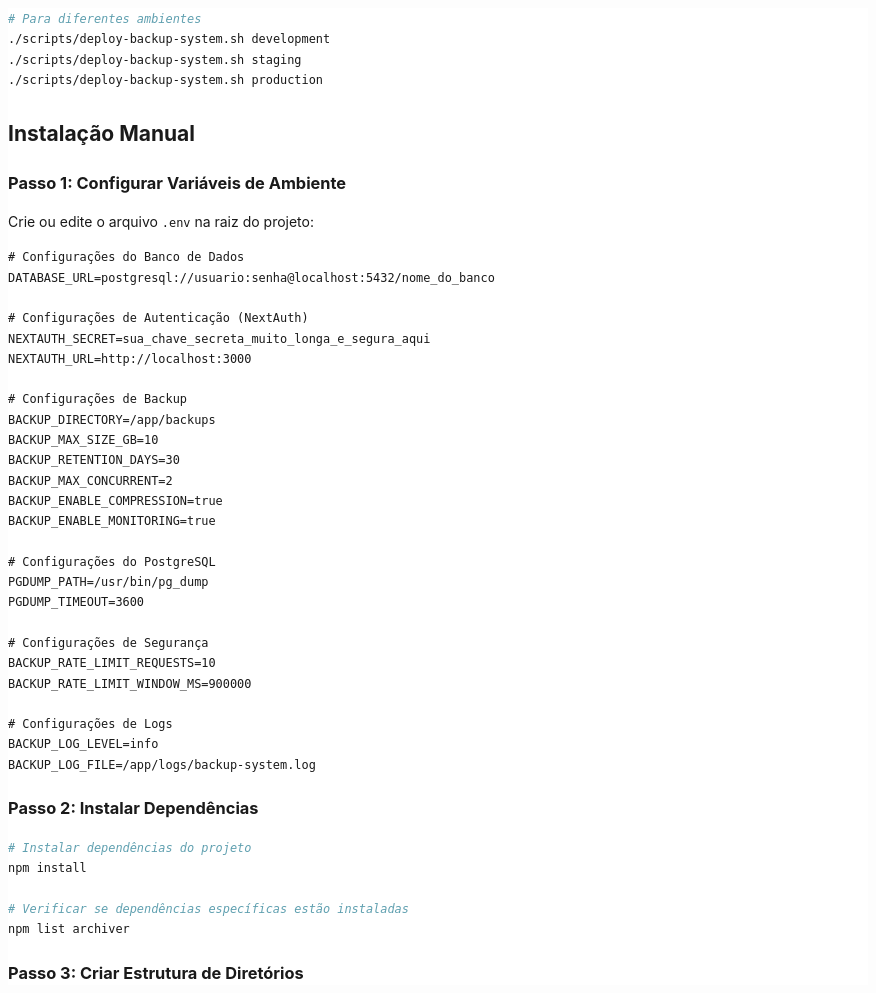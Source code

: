 ```bash
# Para diferentes ambientes
./scripts/deploy-backup-system.sh development
./scripts/deploy-backup-system.sh staging
./scripts/deploy-backup-system.sh production
```

## Instalação Manual

### Passo 1: Configurar Variáveis de Ambiente

Crie ou edite o arquivo `.env` na raiz do projeto:

```env
# Configurações do Banco de Dados
DATABASE_URL=postgresql://usuario:senha@localhost:5432/nome_do_banco

# Configurações de Autenticação (NextAuth)
NEXTAUTH_SECRET=sua_chave_secreta_muito_longa_e_segura_aqui
NEXTAUTH_URL=http://localhost:3000

# Configurações de Backup
BACKUP_DIRECTORY=/app/backups
BACKUP_MAX_SIZE_GB=10
BACKUP_RETENTION_DAYS=30
BACKUP_MAX_CONCURRENT=2
BACKUP_ENABLE_COMPRESSION=true
BACKUP_ENABLE_MONITORING=true

# Configurações do PostgreSQL
PGDUMP_PATH=/usr/bin/pg_dump
PGDUMP_TIMEOUT=3600

# Configurações de Segurança
BACKUP_RATE_LIMIT_REQUESTS=10
BACKUP_RATE_LIMIT_WINDOW_MS=900000

# Configurações de Logs
BACKUP_LOG_LEVEL=info
BACKUP_LOG_FILE=/app/logs/backup-system.log
```

### Passo 2: Instalar Dependências

```bash
# Instalar dependências do projeto
npm install

# Verificar se dependências específicas estão instaladas
npm list archiver
```

### Passo 3: Criar Estrutura de Diretórios
